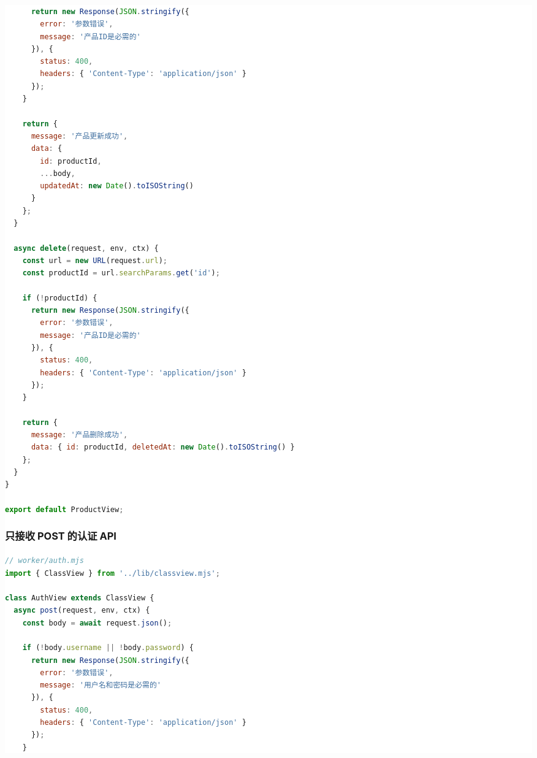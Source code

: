 ```javascript
      return new Response(JSON.stringify({
        error: '参数错误',
        message: '产品ID是必需的'
      }), {
        status: 400,
        headers: { 'Content-Type': 'application/json' }
      });
    }

    return {
      message: '产品更新成功',
      data: {
        id: productId,
        ...body,
        updatedAt: new Date().toISOString()
      }
    };
  }

  async delete(request, env, ctx) {
    const url = new URL(request.url);
    const productId = url.searchParams.get('id');

    if (!productId) {
      return new Response(JSON.stringify({
        error: '参数错误',
        message: '产品ID是必需的'
      }), {
        status: 400,
        headers: { 'Content-Type': 'application/json' }
      });
    }

    return {
      message: '产品删除成功',
      data: { id: productId, deletedAt: new Date().toISOString() }
    };
  }
}

export default ProductView;
```

### 只接收 POST 的认证 API

```javascript
// worker/auth.mjs
import { ClassView } from '../lib/classview.mjs';

class AuthView extends ClassView {
  async post(request, env, ctx) {
    const body = await request.json();

    if (!body.username || !body.password) {
      return new Response(JSON.stringify({
        error: '参数错误',
        message: '用户名和密码是必需的'
      }), {
        status: 400,
        headers: { 'Content-Type': 'application/json' }
      });
    }

```